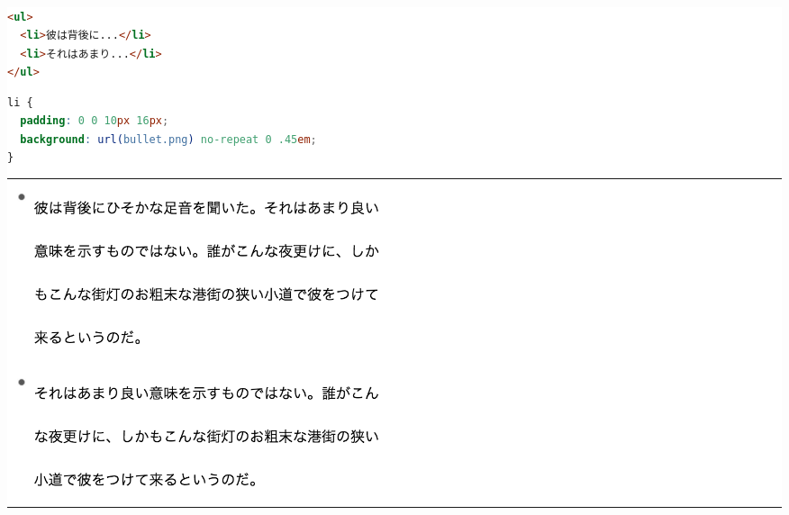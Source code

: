 ```html
<ul>
  <li>彼は背後に...</li>
  <li>それはあまり...</li>
</ul>
```

```css
li {
  padding: 0 0 10px 16px;
  background: url(bullet.png) no-repeat 0 .45em;
}
```

----

<img style="width:50%" src="myAdditions/imgs/5/x2.png" class="x-nodeco">

---
